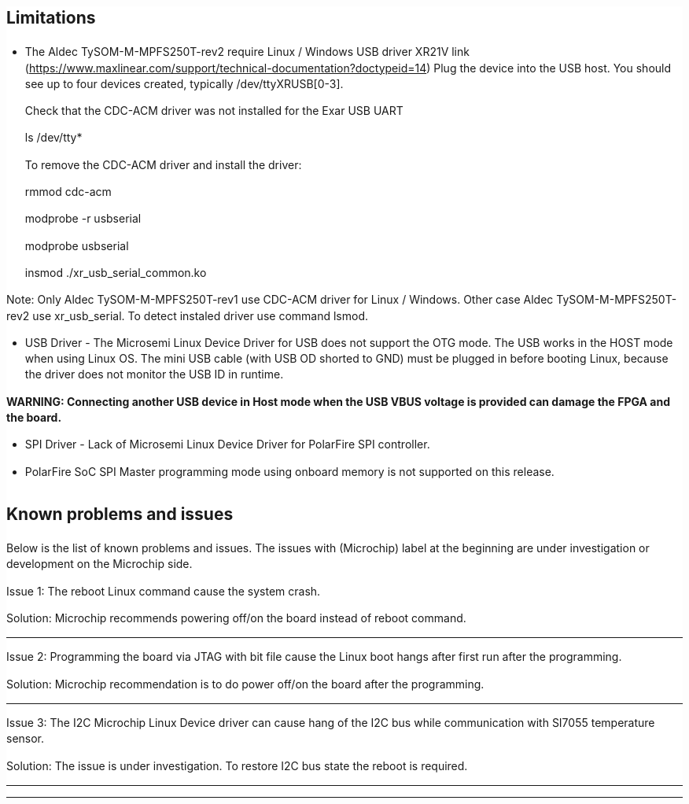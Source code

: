 ## Limitations <a name="limitations"/>
- The Aldec TySOM-M-MPFS250T-rev2 require Linux / Windows USB driver XR21V link (https://www.maxlinear.com/support/technical-documentation?doctypeid=14)
  Plug the device into the USB host.  You should see up to four devices created,
  typically /dev/ttyXRUSB[0-3].
  
   Check that the CDC-ACM driver was not installed for the Exar USB UART 

	ls /dev/tty*

	To remove the CDC-ACM driver and install the driver:
	
	rmmod cdc-acm
	
	modprobe -r usbserial
	
	modprobe usbserial
	
	insmod ./xr_usb_serial_common.ko

Note: Only Aldec TySOM-M-MPFS250T-rev1 use CDC-ACM driver for Linux / Windows. Other case Aldec TySOM-M-MPFS250T-rev2 use xr_usb_serial. To detect instaled driver use command lsmod. 

- USB Driver - The Microsemi Linux Device Driver for USB does not support the OTG mode. The USB works in the HOST mode when using Linux OS. The mini USB cable (with USB OD shorted to GND) must be plugged in before booting Linux, because the driver does not monitor the USB ID in runtime.

**WARNING: Connecting another USB device in Host mode when the USB VBUS voltage is provided can damage the FPGA and the board.**

- SPI Driver - Lack of Microsemi Linux Device Driver for PolarFire SPI controller.

- PolarFire SoC SPI Master programming mode using onboard memory is not supported on this release.

## Known problems and issues <a name="known-problems"/>
Below is the list of known problems and issues. The issues with (Microchip) label at the beginning are under investigation or development on the Microchip side.

Issue 1: The reboot Linux command cause the system crash.

Solution: Microchip recommends powering off/on the board instead of reboot command.

---

Issue 2: Programming the board via JTAG with bit file cause the Linux boot hangs after first run after the programming.

Solution: Microchip recommendation is to do power off/on the board after the programming.

---

Issue 3: The I2C Microchip Linux Device driver can cause hang of the I2C bus while communication with SI7055 temperature sensor.

Solution: The issue is under investigation. To restore I2C bus state the reboot is required.

---

---
